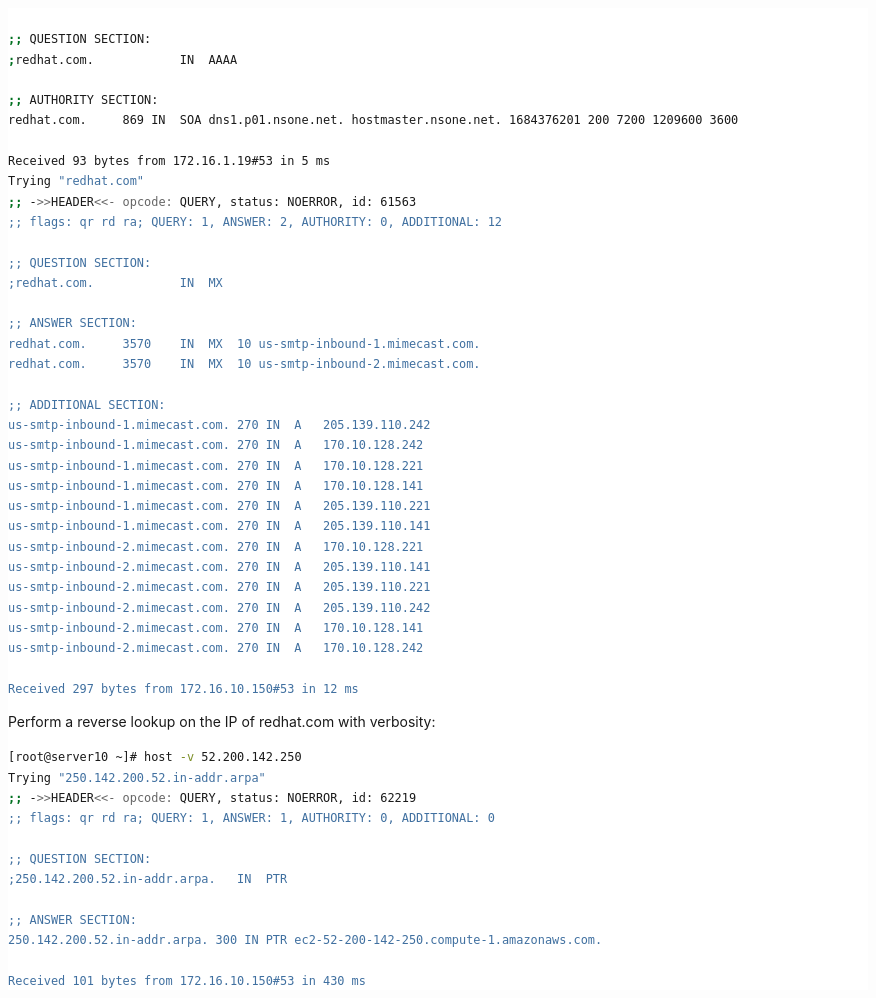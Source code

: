 ```bash

;; QUESTION SECTION:
;redhat.com.			IN	AAAA

;; AUTHORITY SECTION:
redhat.com.		869	IN	SOA	dns1.p01.nsone.net. hostmaster.nsone.net. 1684376201 200 7200 1209600 3600

Received 93 bytes from 172.16.1.19#53 in 5 ms
Trying "redhat.com"
;; ->>HEADER<<- opcode: QUERY, status: NOERROR, id: 61563
;; flags: qr rd ra; QUERY: 1, ANSWER: 2, AUTHORITY: 0, ADDITIONAL: 12

;; QUESTION SECTION:
;redhat.com.			IN	MX

;; ANSWER SECTION:
redhat.com.		3570	IN	MX	10 us-smtp-inbound-1.mimecast.com.
redhat.com.		3570	IN	MX	10 us-smtp-inbound-2.mimecast.com.

;; ADDITIONAL SECTION:
us-smtp-inbound-1.mimecast.com.	270 IN	A	205.139.110.242
us-smtp-inbound-1.mimecast.com.	270 IN	A	170.10.128.242
us-smtp-inbound-1.mimecast.com.	270 IN	A	170.10.128.221
us-smtp-inbound-1.mimecast.com.	270 IN	A	170.10.128.141
us-smtp-inbound-1.mimecast.com.	270 IN	A	205.139.110.221
us-smtp-inbound-1.mimecast.com.	270 IN	A	205.139.110.141
us-smtp-inbound-2.mimecast.com.	270 IN	A	170.10.128.221
us-smtp-inbound-2.mimecast.com.	270 IN	A	205.139.110.141
us-smtp-inbound-2.mimecast.com.	270 IN	A	205.139.110.221
us-smtp-inbound-2.mimecast.com.	270 IN	A	205.139.110.242
us-smtp-inbound-2.mimecast.com.	270 IN	A	170.10.128.141
us-smtp-inbound-2.mimecast.com.	270 IN	A	170.10.128.242

Received 297 bytes from 172.16.10.150#53 in 12 ms
```

Perform a reverse lookup on the IP of redhat.com with verbosity:
```bash
[root@server10 ~]# host -v 52.200.142.250
Trying "250.142.200.52.in-addr.arpa"
;; ->>HEADER<<- opcode: QUERY, status: NOERROR, id: 62219
;; flags: qr rd ra; QUERY: 1, ANSWER: 1, AUTHORITY: 0, ADDITIONAL: 0

;; QUESTION SECTION:
;250.142.200.52.in-addr.arpa.	IN	PTR

;; ANSWER SECTION:
250.142.200.52.in-addr.arpa. 300 IN	PTR	ec2-52-200-142-250.compute-1.amazonaws.com.

Received 101 bytes from 172.16.10.150#53 in 430 ms
```
